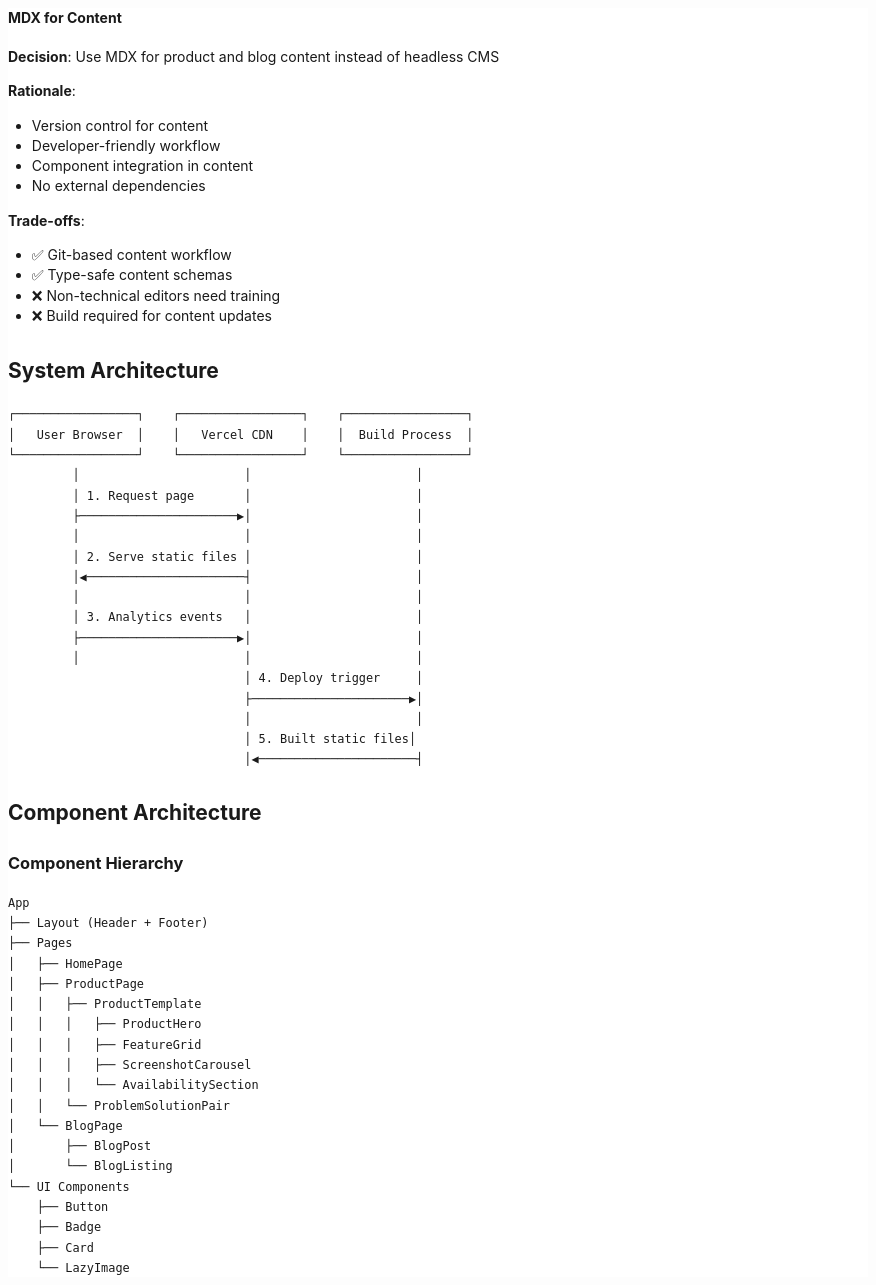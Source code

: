 #### MDX for Content
**Decision**: Use MDX for product and blog content instead of headless CMS

**Rationale**:
- Version control for content
- Developer-friendly workflow
- Component integration in content
- No external dependencies

**Trade-offs**:
- ✅ Git-based content workflow
- ✅ Type-safe content schemas
- ❌ Non-technical editors need training
- ❌ Build required for content updates

## System Architecture

```
┌─────────────────┐    ┌─────────────────┐    ┌─────────────────┐
│   User Browser  │    │   Vercel CDN    │    │  Build Process  │
└─────────────────┘    └─────────────────┘    └─────────────────┘
         │                       │                       │
         │ 1. Request page       │                       │
         ├──────────────────────▶│                       │
         │                       │                       │
         │ 2. Serve static files │                       │
         │◀──────────────────────┤                       │
         │                       │                       │
         │ 3. Analytics events   │                       │
         ├──────────────────────▶│                       │
         │                       │                       │
                                 │ 4. Deploy trigger     │
                                 ├──────────────────────▶│
                                 │                       │
                                 │ 5. Built static files│
                                 │◀──────────────────────┤
```

## Component Architecture

### Component Hierarchy

```
App
├── Layout (Header + Footer)
├── Pages
│   ├── HomePage
│   ├── ProductPage
│   │   ├── ProductTemplate
│   │   │   ├── ProductHero
│   │   │   ├── FeatureGrid
│   │   │   ├── ScreenshotCarousel
│   │   │   └── AvailabilitySection
│   │   └── ProblemSolutionPair
│   └── BlogPage
│       ├── BlogPost
│       └── BlogListing
└── UI Components
    ├── Button
    ├── Badge
    ├── Card
    └── LazyImage
```
